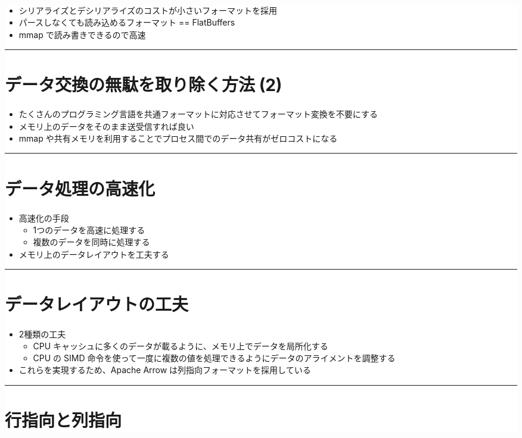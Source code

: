- シリアライズとデシリアライズのコストが小さいフォーマットを採用
- パースしなくても読み込めるフォーマット == FlatBuffers
- mmap で読み書きできるので高速

---

# データ交換の無駄を取り除く方法 (2)

- たくさんのプログラミング言語を共通フォーマットに対応させてフォーマット変換を不要にする
- メモリ上のデータをそのまま送受信すれば良い
- mmap や共有メモリを利用することでプロセス間でのデータ共有がゼロコストになる

---

# データ処理の高速化

- 高速化の手段
	- 1つのデータを高速に処理する
	- 複数のデータを同時に処理する
- メモリ上のデータレイアウトを工夫する

---

# データレイアウトの工夫

- 2種類の工夫
	- CPU キャッシュに多くのデータが載るように、メモリ上でデータを局所化する
	- CPU の SIMD 命令を使って一度に複数の値を処理できるようにデータのアライメントを調整する
- これらを実現するため、Apache Arrow は列指向フォーマットを採用している

---

# 行指向と列指向
